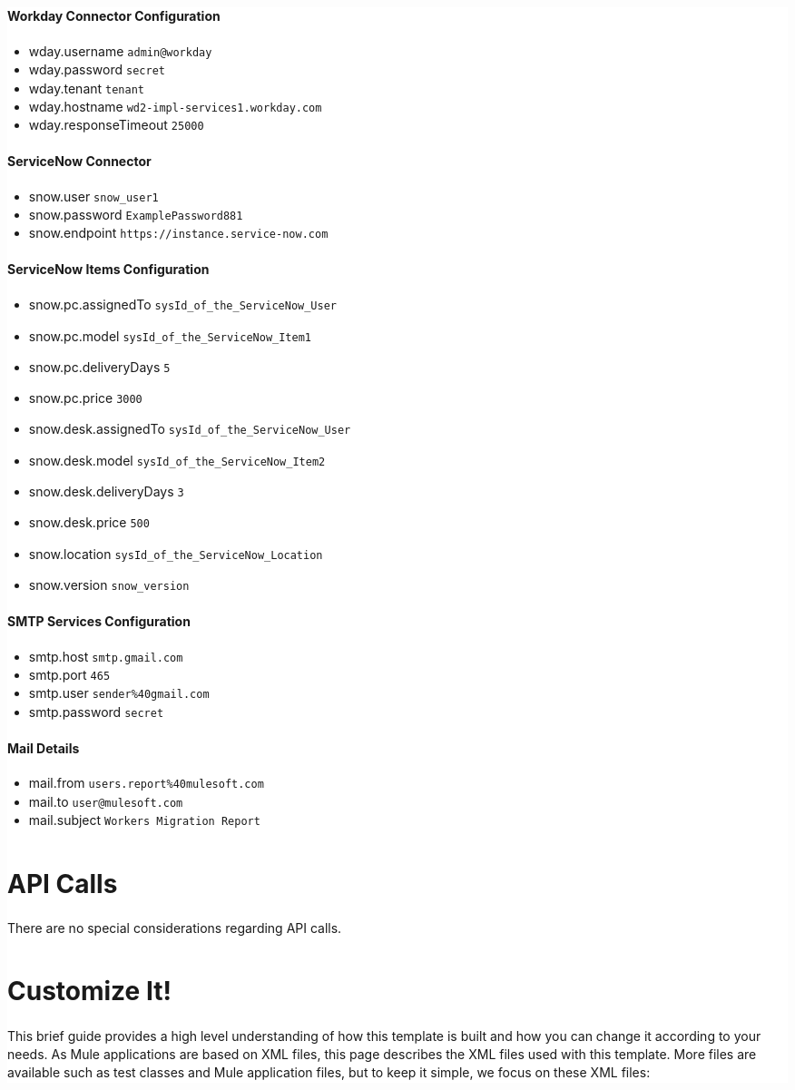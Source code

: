 #### Workday Connector Configuration

- wday.username `admin@workday`
- wday.password `secret`
- wday.tenant `tenant`
- wday.hostname `wd2-impl-services1.workday.com`
- wday.responseTimeout `25000`

#### ServiceNow Connector

- snow.user `snow_user1`
- snow.password `ExamplePassword881`
- snow.endpoint `https://instance.service-now.com`

#### ServiceNow Items Configuration

- snow.pc.assignedTo `sysId_of_the_ServiceNow_User`
- snow.pc.model `sysId_of_the_ServiceNow_Item1`
- snow.pc.deliveryDays `5`
- snow.pc.price `3000`

- snow.desk.assignedTo `sysId_of_the_ServiceNow_User`
- snow.desk.model `sysId_of_the_ServiceNow_Item2`
- snow.desk.deliveryDays `3`
- snow.desk.price `500`

- snow.location `sysId_of_the_ServiceNow_Location`
- snow.version `snow_version`


#### SMTP Services Configuration

- smtp.host `smtp.gmail.com`
- smtp.port `465`
- smtp.user `sender%40gmail.com`
- smtp.password `secret`

#### Mail Details

- mail.from `users.report%40mulesoft.com`
- mail.to `user@mulesoft.com`
- mail.subject `Workers Migration Report`


# API Calls

There are no special considerations regarding API calls.


# Customize It!
This brief guide provides a high level understanding of how this template is built and how you can change it according to your needs. As Mule applications are based on XML files, this page describes the XML files used with this template. More files are available such as test classes and Mule application files, but to keep it simple, we focus on these XML files:
